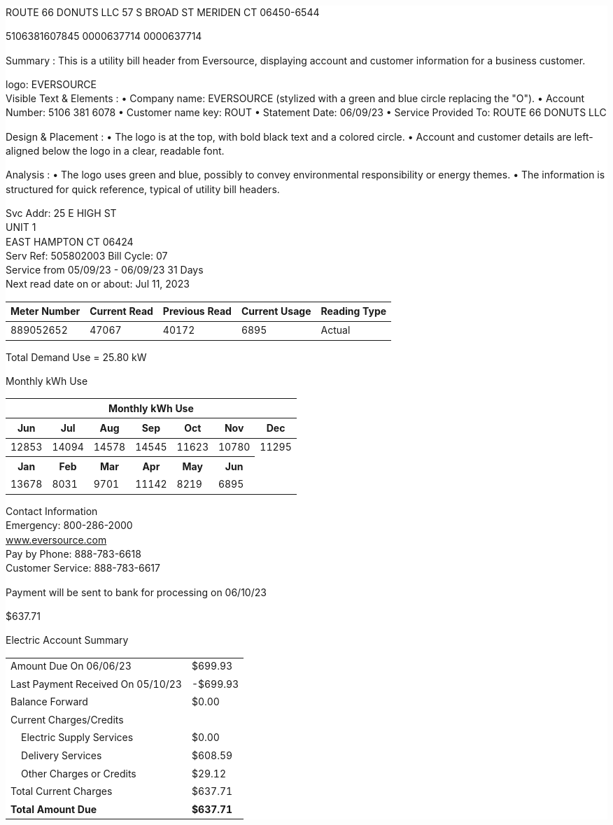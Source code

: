 ROUTE 66 DONUTS LLC
57 S BROAD ST
MERIDEN CT 06450-6544 

5106381607845 0000637714 0000637714 

Summary : This is a utility bill header from Eversource, displaying account and customer information for a business customer.

logo: EVERSOURCE  
Visible Text & Elements : 
  • Company name: EVERSOURCE (stylized with a green and blue circle replacing the "O").
  • Account Number: 5106 381 6078
  • Customer name key: ROUT
  • Statement Date: 06/09/23
  • Service Provided To: ROUTE 66 DONUTS LLC

Design & Placement : 
  • The logo is at the top, with bold black text and a colored circle.
  • Account and customer details are left-aligned below the logo in a clear, readable font.

Analysis : 
  • The logo uses green and blue, possibly to convey environmental responsibility or energy themes.
  • The information is structured for quick reference, typical of utility bill headers. 

Svc Addr: 25 E HIGH ST  
        UNIT 1  
        EAST HAMPTON CT 06424  
Serv Ref: 505802003                Bill Cycle: 07  
Service from 05/09/23 - 06/09/23      31 Days  
Next read date on or about: Jul 11, 2023 

<table><thead><tr><th>Meter Number</th><th>Current Read</th><th>Previous Read</th><th>Current Usage</th><th>Reading Type</th></tr></thead><tbody><tr><td>889052652</td><td>47067</td><td>40172</td><td>6895</td><td>Actual</td></tr></tbody></table>
Total Demand Use = 25.80 kW 

Monthly kWh Use
<table><thead><tr><th colspan="7">Monthly kWh Use</th></tr><tr><th>Jun</th><th>Jul</th><th>Aug</th><th>Sep</th><th>Oct</th><th>Nov</th><th>Dec</th></tr></thead><tbody><tr><td>12853</td><td>14094</td><td>14578</td><td>14545</td><td>11623</td><td>10780</td><td>11295</td></tr><tr><th>Jan</th><th>Feb</th><th>Mar</th><th>Apr</th><th>May</th><th>Jun</th></tr><tr><td>13678</td><td>8031</td><td>9701</td><td>11142</td><td>8219</td><td>6895</td></tr></tbody></table> 

Contact Information  
Emergency: 800-286-2000  
www.eversource.com  
Pay by Phone: 888-783-6618  
Customer Service: 888-783-6617 

Payment will be sent to bank
for processing on 06/10/23 

$637.71 

Electric Account Summary
<table><tr><td>Amount Due On 06/06/23</td><td>$699.93</td></tr><tr><td>Last Payment Received On 05/10/23</td><td>-$699.93</td></tr><tr><td>Balance Forward</td><td>$0.00</td></tr><tr><td>Current Charges/Credits</td><td></td></tr><tr><td>&nbsp;&nbsp;&nbsp;&nbsp;Electric Supply Services</td><td>$0.00</td></tr><tr><td>&nbsp;&nbsp;&nbsp;&nbsp;Delivery Services</td><td>$608.59</td></tr><tr><td>&nbsp;&nbsp;&nbsp;&nbsp;Other Charges or Credits</td><td>$29.12</td></tr><tr><td>Total Current Charges</td><td>$637.71</td></tr><tr><td><strong>Total Amount Due</strong></td><td><strong>$637.71</strong></td></tr></table> 
